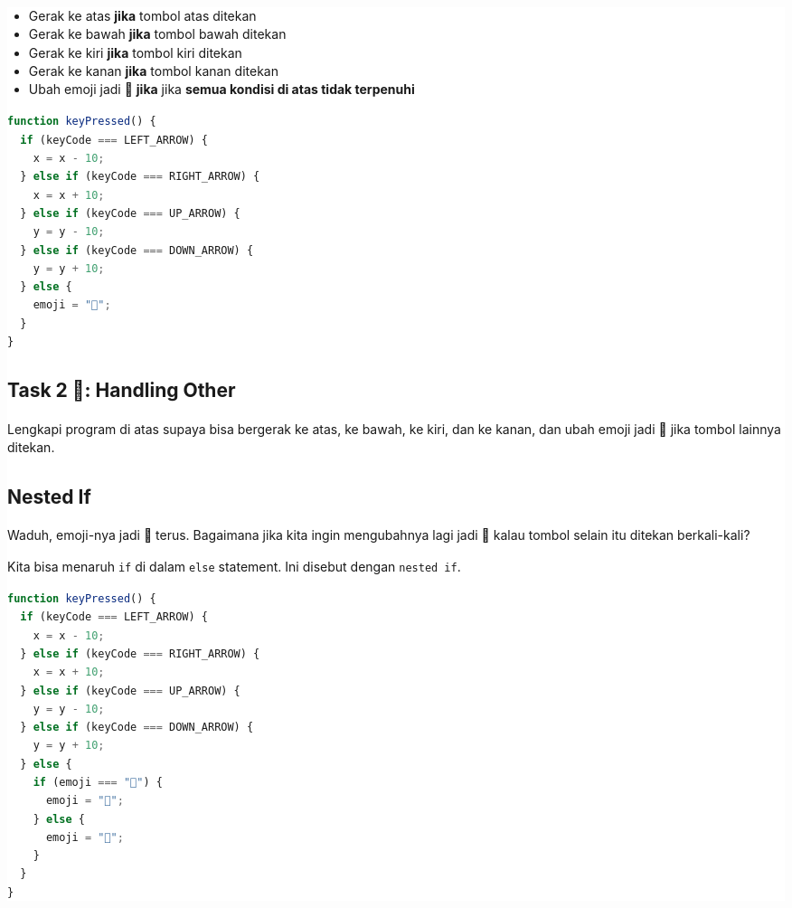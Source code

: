 - Gerak ke atas **jika** tombol atas ditekan
- Gerak ke bawah **jika** tombol bawah ditekan
- Gerak ke kiri **jika** tombol kiri ditekan
- Gerak ke kanan **jika** tombol kanan ditekan
- Ubah emoji jadi 👾 **jika** jika **semua kondisi di atas tidak terpenuhi**

```javascript
function keyPressed() {
  if (keyCode === LEFT_ARROW) {
    x = x - 10;
  } else if (keyCode === RIGHT_ARROW) {
    x = x + 10;
  } else if (keyCode === UP_ARROW) {
    y = y - 10;
  } else if (keyCode === DOWN_ARROW) {
    y = y + 10;
  } else {
    emoji = "👾";
  }
}
```

## Task 2 📝: Handling Other

Lengkapi program di atas supaya bisa bergerak ke atas, ke bawah, ke kiri, dan ke kanan, dan ubah emoji jadi 👾 jika tombol lainnya ditekan.

<iframe src="03-conditional/5-else.html" width="400px" height="400px"></iframe>

## Nested If

Waduh, emoji-nya jadi 👾 terus. Bagaimana jika kita ingin mengubahnya lagi jadi 🤖 kalau tombol selain itu ditekan berkali-kali?

Kita bisa menaruh `if` di dalam `else` statement. Ini disebut dengan `nested if`.

```javascript
function keyPressed() {
  if (keyCode === LEFT_ARROW) {
    x = x - 10;
  } else if (keyCode === RIGHT_ARROW) {
    x = x + 10;
  } else if (keyCode === UP_ARROW) {
    y = y - 10;
  } else if (keyCode === DOWN_ARROW) {
    y = y + 10;
  } else {
    if (emoji === "👾") {
      emoji = "🤖";
    } else {
      emoji = "👾";
    }
  }
}
```
